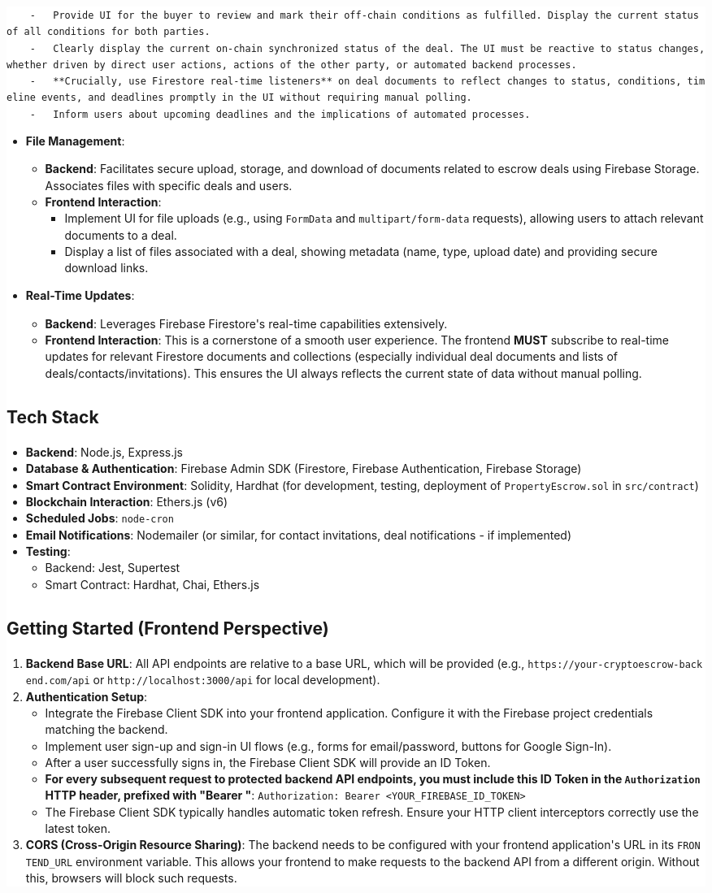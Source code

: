         -   Provide UI for the buyer to review and mark their off-chain conditions as fulfilled. Display the current status of all conditions for both parties.
        -   Clearly display the current on-chain synchronized status of the deal. The UI must be reactive to status changes, whether driven by direct user actions, actions of the other party, or automated backend processes.
        -   **Crucially, use Firestore real-time listeners** on deal documents to reflect changes to status, conditions, timeline events, and deadlines promptly in the UI without requiring manual polling.
        -   Inform users about upcoming deadlines and the implications of automated processes.

-   **File Management**:
    -   **Backend**: Facilitates secure upload, storage, and download of documents related to escrow deals using Firebase Storage. Associates files with specific deals and users.
    -   **Frontend Interaction**:
        -   Implement UI for file uploads (e.g., using `FormData` and `multipart/form-data` requests), allowing users to attach relevant documents to a deal.
        -   Display a list of files associated with a deal, showing metadata (name, type, upload date) and providing secure download links.

-   **Real-Time Updates**:
    -   **Backend**: Leverages Firebase Firestore's real-time capabilities extensively.
    -   **Frontend Interaction**: This is a cornerstone of a smooth user experience. The frontend **MUST** subscribe to real-time updates for relevant Firestore documents and collections (especially individual deal documents and lists of deals/contacts/invitations). This ensures the UI always reflects the current state of data without manual polling.

## Tech Stack

-   **Backend**: Node.js, Express.js
-   **Database & Authentication**: Firebase Admin SDK (Firestore, Firebase Authentication, Firebase Storage)
-   **Smart Contract Environment**: Solidity, Hardhat (for development, testing, deployment of `PropertyEscrow.sol` in `src/contract`)
-   **Blockchain Interaction**: Ethers.js (v6)
-   **Scheduled Jobs**: `node-cron`
-   **Email Notifications**: Nodemailer (or similar, for contact invitations, deal notifications - if implemented)
-   **Testing**:
    -   Backend: Jest, Supertest
    -   Smart Contract: Hardhat, Chai, Ethers.js

## Getting Started (Frontend Perspective)

1.  **Backend Base URL**: All API endpoints are relative to a base URL, which will be provided (e.g., `https://your-cryptoescrow-backend.com/api` or `http://localhost:3000/api` for local development).
2.  **Authentication Setup**:
    -   Integrate the Firebase Client SDK into your frontend application. Configure it with the Firebase project credentials matching the backend.
    -   Implement user sign-up and sign-in UI flows (e.g., forms for email/password, buttons for Google Sign-In).
    -   After a user successfully signs in, the Firebase Client SDK will provide an ID Token.
    -   **For every subsequent request to protected backend API endpoints, you must include this ID Token in the `Authorization` HTTP header, prefixed with "Bearer "**:
        `Authorization: Bearer <YOUR_FIREBASE_ID_TOKEN>`
    -   The Firebase Client SDK typically handles automatic token refresh. Ensure your HTTP client interceptors correctly use the latest token.
3.  **CORS (Cross-Origin Resource Sharing)**: The backend needs to be configured with your frontend application's URL in its `FRONTEND_URL` environment variable. This allows your frontend to make requests to the backend API from a different origin. Without this, browsers will block such requests.
